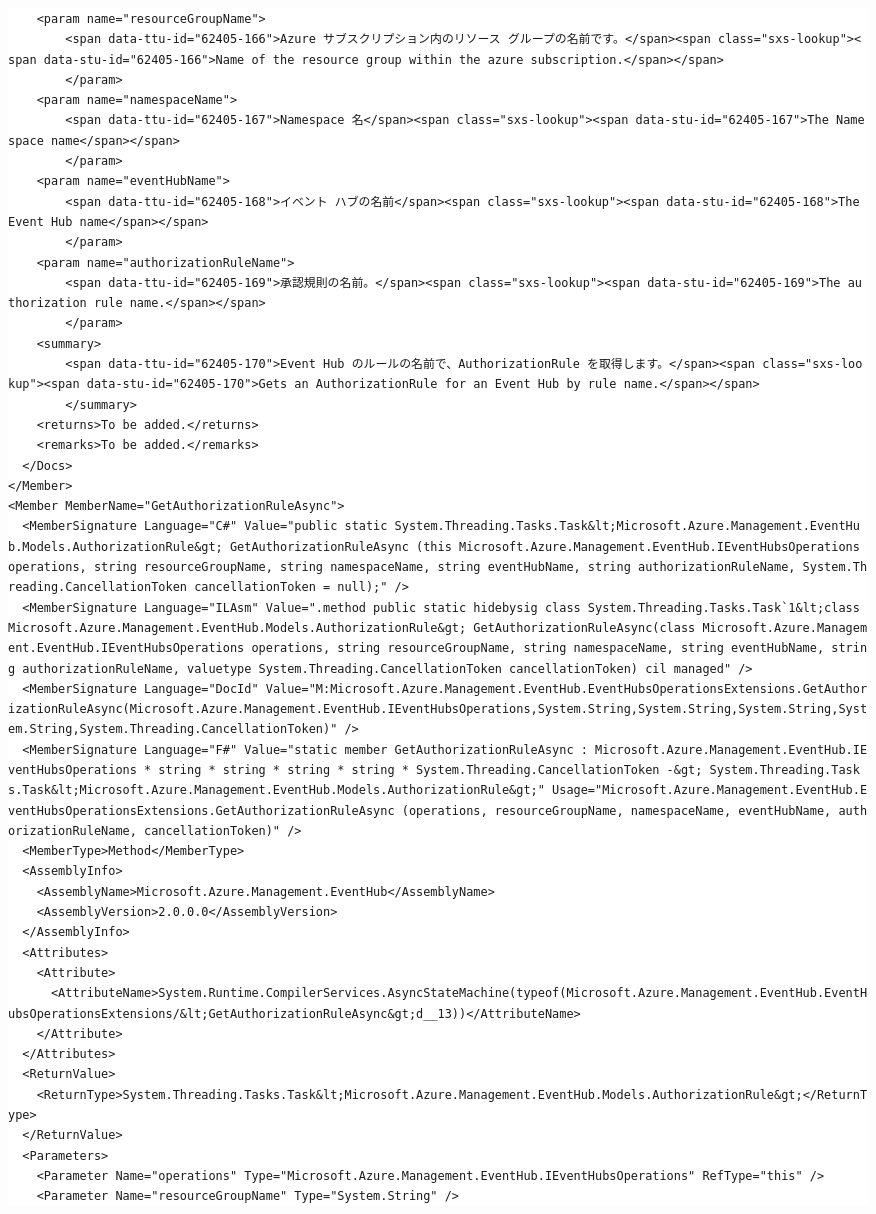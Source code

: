         <param name="resourceGroupName">
            <span data-ttu-id="62405-166">Azure サブスクリプション内のリソース グループの名前です。</span><span class="sxs-lookup"><span data-stu-id="62405-166">Name of the resource group within the azure subscription.</span></span>
            </param>
        <param name="namespaceName">
            <span data-ttu-id="62405-167">Namespace 名</span><span class="sxs-lookup"><span data-stu-id="62405-167">The Namespace name</span></span>
            </param>
        <param name="eventHubName">
            <span data-ttu-id="62405-168">イベント ハブの名前</span><span class="sxs-lookup"><span data-stu-id="62405-168">The Event Hub name</span></span>
            </param>
        <param name="authorizationRuleName">
            <span data-ttu-id="62405-169">承認規則の名前。</span><span class="sxs-lookup"><span data-stu-id="62405-169">The authorization rule name.</span></span>
            </param>
        <summary>
            <span data-ttu-id="62405-170">Event Hub のルールの名前で、AuthorizationRule を取得します。</span><span class="sxs-lookup"><span data-stu-id="62405-170">Gets an AuthorizationRule for an Event Hub by rule name.</span></span>
            </summary>
        <returns>To be added.</returns>
        <remarks>To be added.</remarks>
      </Docs>
    </Member>
    <Member MemberName="GetAuthorizationRuleAsync">
      <MemberSignature Language="C#" Value="public static System.Threading.Tasks.Task&lt;Microsoft.Azure.Management.EventHub.Models.AuthorizationRule&gt; GetAuthorizationRuleAsync (this Microsoft.Azure.Management.EventHub.IEventHubsOperations operations, string resourceGroupName, string namespaceName, string eventHubName, string authorizationRuleName, System.Threading.CancellationToken cancellationToken = null);" />
      <MemberSignature Language="ILAsm" Value=".method public static hidebysig class System.Threading.Tasks.Task`1&lt;class Microsoft.Azure.Management.EventHub.Models.AuthorizationRule&gt; GetAuthorizationRuleAsync(class Microsoft.Azure.Management.EventHub.IEventHubsOperations operations, string resourceGroupName, string namespaceName, string eventHubName, string authorizationRuleName, valuetype System.Threading.CancellationToken cancellationToken) cil managed" />
      <MemberSignature Language="DocId" Value="M:Microsoft.Azure.Management.EventHub.EventHubsOperationsExtensions.GetAuthorizationRuleAsync(Microsoft.Azure.Management.EventHub.IEventHubsOperations,System.String,System.String,System.String,System.String,System.Threading.CancellationToken)" />
      <MemberSignature Language="F#" Value="static member GetAuthorizationRuleAsync : Microsoft.Azure.Management.EventHub.IEventHubsOperations * string * string * string * string * System.Threading.CancellationToken -&gt; System.Threading.Tasks.Task&lt;Microsoft.Azure.Management.EventHub.Models.AuthorizationRule&gt;" Usage="Microsoft.Azure.Management.EventHub.EventHubsOperationsExtensions.GetAuthorizationRuleAsync (operations, resourceGroupName, namespaceName, eventHubName, authorizationRuleName, cancellationToken)" />
      <MemberType>Method</MemberType>
      <AssemblyInfo>
        <AssemblyName>Microsoft.Azure.Management.EventHub</AssemblyName>
        <AssemblyVersion>2.0.0.0</AssemblyVersion>
      </AssemblyInfo>
      <Attributes>
        <Attribute>
          <AttributeName>System.Runtime.CompilerServices.AsyncStateMachine(typeof(Microsoft.Azure.Management.EventHub.EventHubsOperationsExtensions/&lt;GetAuthorizationRuleAsync&gt;d__13))</AttributeName>
        </Attribute>
      </Attributes>
      <ReturnValue>
        <ReturnType>System.Threading.Tasks.Task&lt;Microsoft.Azure.Management.EventHub.Models.AuthorizationRule&gt;</ReturnType>
      </ReturnValue>
      <Parameters>
        <Parameter Name="operations" Type="Microsoft.Azure.Management.EventHub.IEventHubsOperations" RefType="this" />
        <Parameter Name="resourceGroupName" Type="System.String" />